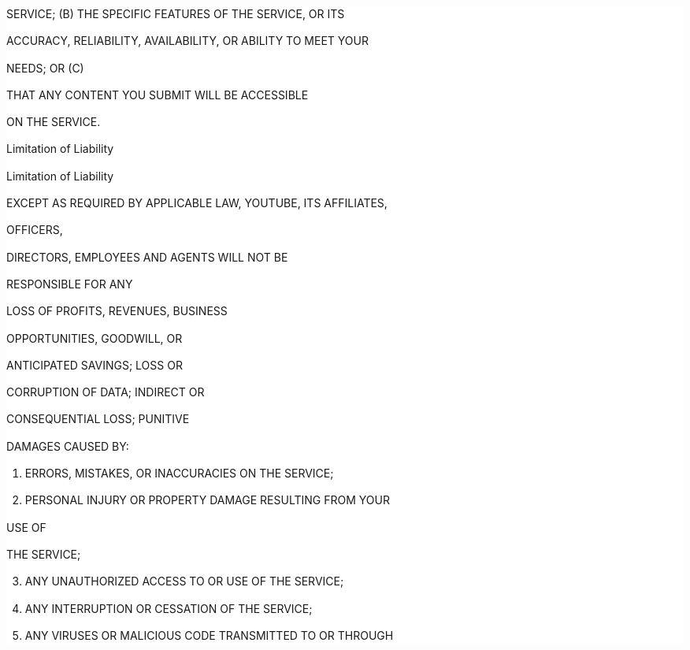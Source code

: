 </span>SERVICE; (B) THE SPECIFIC FEATURES OF THE SERVICE, OR ITS

ACCURACY, RELIABILITY, AVAILABILITY, OR ABILITY TO MEET YOUR<span style="background-color: green;"> </span><span style="background-color: red;">

</span>NEEDS; OR (C)<span style="background-color: red;"> </span><span style="background-color: green;">

</span>THAT ANY CONTENT YOU SUBMIT WILL BE ACCESSIBLE<span style="background-color: green;"> </span><span style="background-color: red;">

</span>ON THE SERVICE. <span style="background-color: green;">

Limitation of Liability</span>

Limitation of Liability

EXCEPT AS REQUIRED BY APPLICABLE LAW, YOUTUBE, ITS AFFILIATES,<span style="background-color: green;"> </span><span style="background-color: red;">

</span>OFFICERS,<span style="background-color: red;"> </span><span style="background-color: green;">

</span>DIRECTORS, EMPLOYEES AND AGENTS WILL NOT BE<span style="background-color: green;"> </span><span style="background-color: red;">

</span>RESPONSIBLE FOR ANY<span style="background-color: red;"> </span><span style="background-color: green;">

</span>LOSS OF PROFITS, REVENUES, BUSINESS<span style="background-color: green;"> </span><span style="background-color: red;">

</span>OPPORTUNITIES, GOODWILL, OR<span style="background-color: red;"> </span><span style="background-color: green;">

</span>ANTICIPATED SAVINGS; LOSS OR<span style="background-color: green;"> </span><span style="background-color: red;">

</span>CORRUPTION OF DATA; INDIRECT OR<span style="background-color: red;"> </span><span style="background-color: green;">

</span>CONSEQUENTIAL LOSS; PUNITIVE<span style="background-color: green;"> </span><span style="background-color: red;">

</span>DAMAGES CAUSED BY:

1. ERRORS, MISTAKES, OR INACCURACIES ON THE SERVICE;

2. PERSONAL INJURY OR PROPERTY DAMAGE RESULTING FROM YOUR<span style="background-color: green;"> </span><span style="background-color: red;">

</span>USE OF<span style="background-color: red;"> </span><span style="background-color: green;">

</span>THE SERVICE;

3. ANY UNAUTHORIZED ACCESS TO OR USE OF THE SERVICE;

4. ANY INTERRUPTION OR CESSATION OF THE SERVICE;

5. ANY VIRUSES OR MALICIOUS CODE TRANSMITTED TO OR THROUGH<span style="background-color: green;"> </span><span style="background-color: red;">
